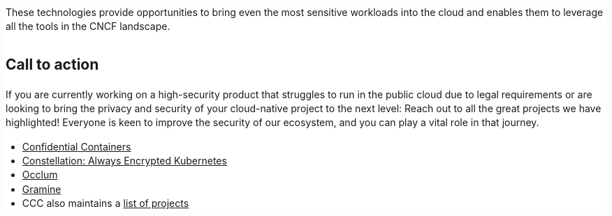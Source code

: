 These technologies provide opportunities to bring even the most
sensitive workloads into the cloud and enables them to leverage all the
tools in the CNCF landscape.

## Call to action

If you are currently working on a high-security product that struggles to run in the
public cloud due to legal requirements or are looking to bring the privacy and security
of your cloud-native project to the next level: Reach out to all the great projects
we have highlighted! Everyone is keen to improve the security of our ecosystem, and you can
play a vital role in that journey.

* [Confidential Containers](https://github.com/confidential-containers)
* [Constellation: Always Encrypted Kubernetes](https://github.com/edgelesssys/constellation)
* [Occlum](https://occlum.io/)
* [Gramine](https://gramineproject.io/)
* CCC also maintains a [list of projects](https://confidentialcomputing.io/projects/)
